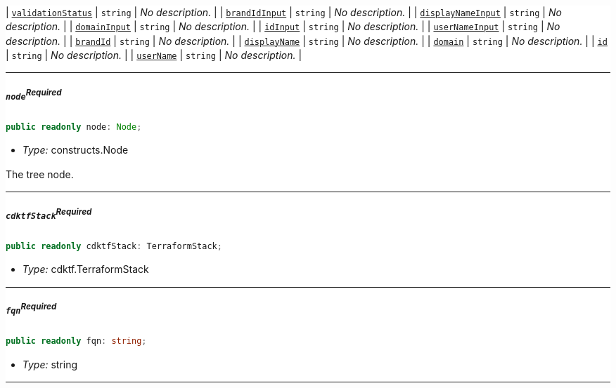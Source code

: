 | <code><a href="#@cdktf/provider-okta.emailDomain.EmailDomain.property.validationStatus">validationStatus</a></code> | <code>string</code> | *No description.* |
| <code><a href="#@cdktf/provider-okta.emailDomain.EmailDomain.property.brandIdInput">brandIdInput</a></code> | <code>string</code> | *No description.* |
| <code><a href="#@cdktf/provider-okta.emailDomain.EmailDomain.property.displayNameInput">displayNameInput</a></code> | <code>string</code> | *No description.* |
| <code><a href="#@cdktf/provider-okta.emailDomain.EmailDomain.property.domainInput">domainInput</a></code> | <code>string</code> | *No description.* |
| <code><a href="#@cdktf/provider-okta.emailDomain.EmailDomain.property.idInput">idInput</a></code> | <code>string</code> | *No description.* |
| <code><a href="#@cdktf/provider-okta.emailDomain.EmailDomain.property.userNameInput">userNameInput</a></code> | <code>string</code> | *No description.* |
| <code><a href="#@cdktf/provider-okta.emailDomain.EmailDomain.property.brandId">brandId</a></code> | <code>string</code> | *No description.* |
| <code><a href="#@cdktf/provider-okta.emailDomain.EmailDomain.property.displayName">displayName</a></code> | <code>string</code> | *No description.* |
| <code><a href="#@cdktf/provider-okta.emailDomain.EmailDomain.property.domain">domain</a></code> | <code>string</code> | *No description.* |
| <code><a href="#@cdktf/provider-okta.emailDomain.EmailDomain.property.id">id</a></code> | <code>string</code> | *No description.* |
| <code><a href="#@cdktf/provider-okta.emailDomain.EmailDomain.property.userName">userName</a></code> | <code>string</code> | *No description.* |

---

##### `node`<sup>Required</sup> <a name="node" id="@cdktf/provider-okta.emailDomain.EmailDomain.property.node"></a>

```typescript
public readonly node: Node;
```

- *Type:* constructs.Node

The tree node.

---

##### `cdktfStack`<sup>Required</sup> <a name="cdktfStack" id="@cdktf/provider-okta.emailDomain.EmailDomain.property.cdktfStack"></a>

```typescript
public readonly cdktfStack: TerraformStack;
```

- *Type:* cdktf.TerraformStack

---

##### `fqn`<sup>Required</sup> <a name="fqn" id="@cdktf/provider-okta.emailDomain.EmailDomain.property.fqn"></a>

```typescript
public readonly fqn: string;
```

- *Type:* string

---
